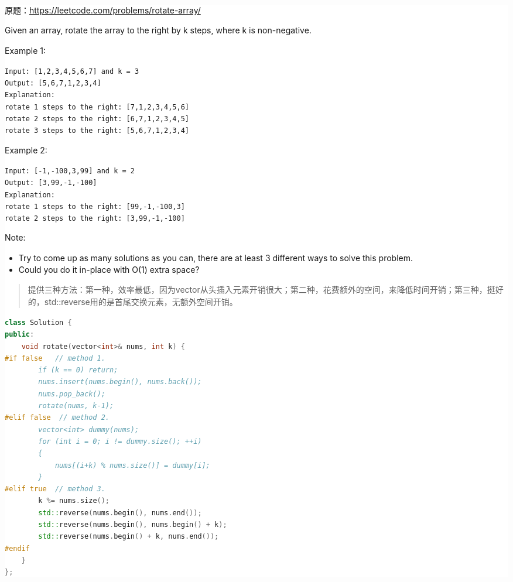 原题：https://leetcode.com/problems/rotate-array/

Given an array, rotate the array to the right by k steps, where k is non-negative.

Example 1:
```
Input: [1,2,3,4,5,6,7] and k = 3
Output: [5,6,7,1,2,3,4]
Explanation:
rotate 1 steps to the right: [7,1,2,3,4,5,6]
rotate 2 steps to the right: [6,7,1,2,3,4,5]
rotate 3 steps to the right: [5,6,7,1,2,3,4]
```

Example 2:
```
Input: [-1,-100,3,99] and k = 2
Output: [3,99,-1,-100]
Explanation: 
rotate 1 steps to the right: [99,-1,-100,3]
rotate 2 steps to the right: [3,99,-1,-100]
```

Note:

- Try to come up as many solutions as you can, there are at least 3 different ways to solve this problem.
- Could you do it in-place with O(1) extra space?

> 提供三种方法：第一种，效率最低，因为vector从头插入元素开销很大；第二种，花费额外的空间，来降低时间开销；第三种，挺好的，std::reverse用的是首尾交换元素，无额外空间开销。

```c++
class Solution {
public:
    void rotate(vector<int>& nums, int k) {
#if false   // method 1.
        if (k == 0) return;
        nums.insert(nums.begin(), nums.back());
        nums.pop_back();
        rotate(nums, k-1);
#elif false  // method 2.
        vector<int> dummy(nums);
        for (int i = 0; i != dummy.size(); ++i)
        {
            nums[(i+k) % nums.size()] = dummy[i];
        }
#elif true  // method 3.
        k %= nums.size();
        std::reverse(nums.begin(), nums.end());
        std::reverse(nums.begin(), nums.begin() + k);
        std::reverse(nums.begin() + k, nums.end());
#endif
    }
};
```


[125]: https://leetcode.com/problems/kth-largest-element-in-an-array/
[53]: https://leetcode-cn.com/problems/maximum-subarray/
[^a]: https://en.wikipedia.org/wiki/Josephus\_problem
[^b]: https://www.geeksforgeeks.org/josephus-problem-set-1-a-on-solution/
[^c]: https://www.nowcoder.com/questionTerminal/f78a359491e64a50bce2d89cff857eb6